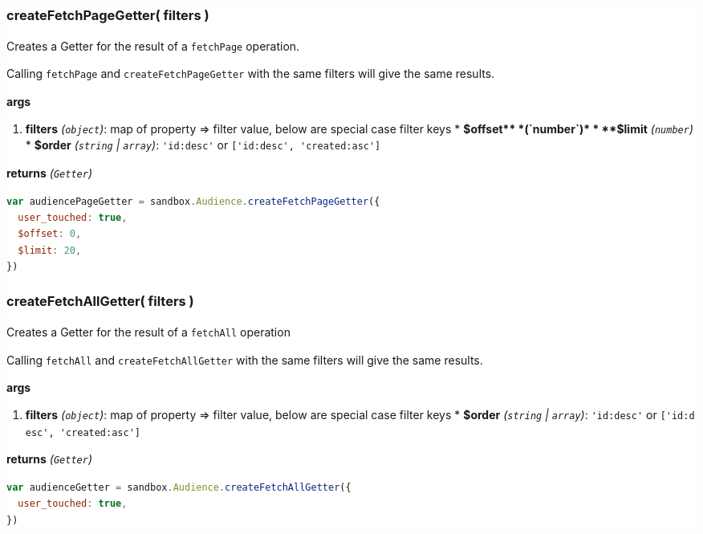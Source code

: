 ### createFetchPageGetter( filters )

Creates a Getter for the result of a `fetchPage` operation.

Calling `fetchPage` and `createFetchPageGetter` with the same filters will give the same results.

**args**
  1. **filters** *(`object`)*: map of property => filter value, below are special case filter keys
    * **$offset** *(`number`)*
    * **$limit** *(`number`)*
    * **$order** *(`string` | `array`)*: `'id:desc'` or `['id:desc', 'created:asc']`

**returns** *(`Getter`)*

```js
var audiencePageGetter = sandbox.Audience.createFetchPageGetter({
  user_touched: true,
  $offset: 0,
  $limit: 20,
})
```

### createFetchAllGetter( filters )

Creates a Getter for the result of a `fetchAll` operation

Calling `fetchAll` and `createFetchAllGetter` with the same filters will give the same results.

**args**
  1. **filters** *(`object`)*: map of property => filter value, below are special case filter keys
    * **$order** *(`string` | `array`)*: `'id:desc'` or `['id:desc', 'created:asc']`

**returns** *(`Getter`)*

```js
var audienceGetter = sandbox.Audience.createFetchAllGetter({
  user_touched: true,
})
```
